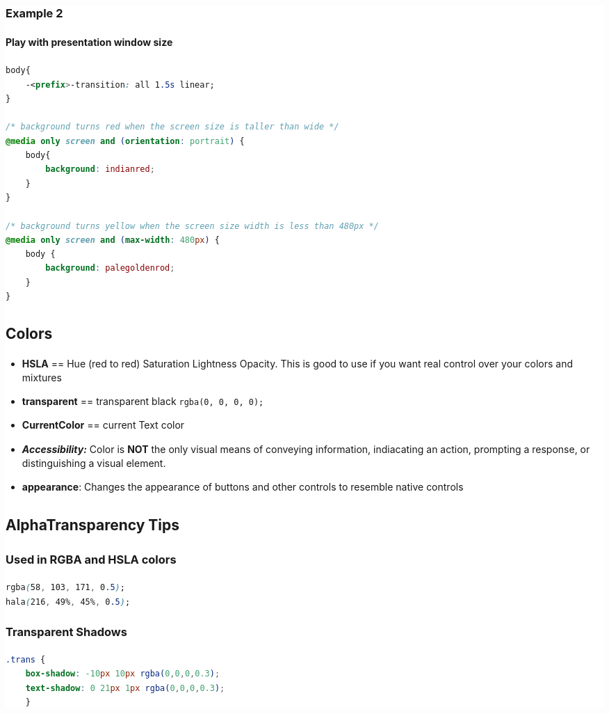 ### Example 2

#### Play with presentation window size

```css
body{
    -<prefix>-transition: all 1.5s linear;
}

/* background turns red when the screen size is taller than wide */
@media only screen and (orientation: portrait) {
    body{
        background: indianred;
    }
}

/* background turns yellow when the screen size width is less than 480px */
@media only screen and (max-width: 480px) {
    body {
        background: palegoldenrod;
    }
}
```

## Colors

- **HSLA** == Hue (red to red) Saturation Lightness Opacity.  This is good to use if you want real control over your colors and mixtures

- **transparent** == transparent black `rgba(0, 0, 0, 0);`
- **CurrentColor** == current Text color
- **_Accessibility:_** Color is **NOT** the only visual means of conveying information, indiacating an action, prompting a response, or distinguishing a visual element.
- **appearance**: Changes the appearance of buttons and other controls to resemble native controls

## AlphaTransparency Tips

### Used in RGBA and HSLA colors

```css
rgba(58, 103, 171, 0.5);
hala(216, 49%, 45%, 0.5);
```

### Transparent Shadows

```css
.trans {
    box-shadow: -10px 10px rgba(0,0,0,0.3);
    text-shadow: 0 21px 1px rgba(0,0,0,0.3);
    }
```
